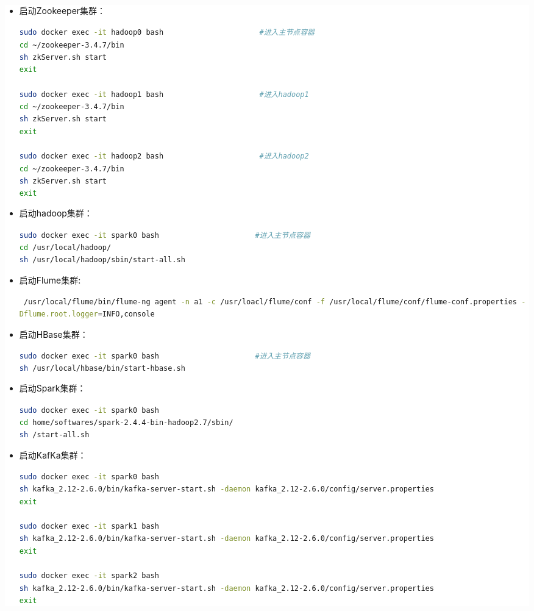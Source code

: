 - 启动Zookeeper集群：

  ```sh
  sudo docker exec -it hadoop0 bash                      #进入主节点容器
  cd ~/zookeeper-3.4.7/bin
  sh zkServer.sh start
  exit
  
  sudo docker exec -it hadoop1 bash                      #进入hadoop1
  cd ~/zookeeper-3.4.7/bin
  sh zkServer.sh start
  exit
  
  sudo docker exec -it hadoop2 bash                      #进入hadoop2
  cd ~/zookeeper-3.4.7/bin
  sh zkServer.sh start
  exit
  ```

- 启动hadoop集群：

  ```sh
  sudo docker exec -it spark0 bash                      #进入主节点容器
  cd /usr/local/hadoop/
  sh /usr/local/hadoop/sbin/start-all.sh
  ```

- 启动Flume集群:
  ```sh
   /usr/local/flume/bin/flume-ng agent -n a1 -c /usr/loacl/flume/conf -f /usr/local/flume/conf/flume-conf.properties -Dflume.root.logger=INFO,console
  ```


- 启动HBase集群：

  ```sh
  sudo docker exec -it spark0 bash                      #进入主节点容器
  sh /usr/local/hbase/bin/start-hbase.sh
  ```

- 启动Spark集群：

  ```sh
  sudo docker exec -it spark0 bash 
  cd home/softwares/spark-2.4.4-bin-hadoop2.7/sbin/
  sh /start-all.sh
  ```

- 启动KafKa集群：

  ```sh
  sudo docker exec -it spark0 bash
  sh kafka_2.12-2.6.0/bin/kafka-server-start.sh -daemon kafka_2.12-2.6.0/config/server.properties
  exit
  
  sudo docker exec -it spark1 bash
  sh kafka_2.12-2.6.0/bin/kafka-server-start.sh -daemon kafka_2.12-2.6.0/config/server.properties
  exit
  
  sudo docker exec -it spark2 bash
  sh kafka_2.12-2.6.0/bin/kafka-server-start.sh -daemon kafka_2.12-2.6.0/config/server.properties
  exit
  ```
